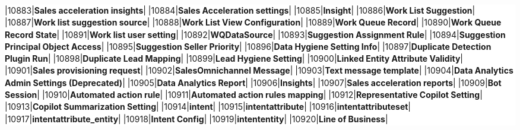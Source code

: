 |10883|**Sales acceleration insights**|
|10884|**Sales Acceleration settings**|
|10885|**Insight**|
|10886|**Work List Suggestion**|
|10887|**Work list suggestion source**|
|10888|**Work List View Configuration**|
|10889|**Work Queue Record**|
|10890|**Work Queue Record State**|
|10891|**Work list user setting**|
|10892|**WQDataSource**|
|10893|**Suggestion Assignment Rule**|
|10894|**Suggestion Principal Object Access**|
|10895|**Suggestion Seller Priority**|
|10896|**Data Hygiene Setting Info**|
|10897|**Duplicate Detection Plugin Run**|
|10898|**Duplicate Lead Mapping**|
|10899|**Lead Hygiene Setting**|
|10900|**Linked Entity Attribute Validity**|
|10901|**Sales provisioning request**|
|10902|**SalesOmnichannel Message**|
|10903|**Text message template**|
|10904|**Data Analytics Admin Settings (Deprecated)**|
|10905|**Data Analytics Report**|
|10906|**Insights**|
|10907|**Sales acceleration reports**|
|10909|**Bot Session**|
|10910|**Automated action rule**|
|10911|**Automated action rules mapping**|
|10912|**Representative Copilot Setting**|
|10913|**Copilot Summarization Setting**|
|10914|**intent**|
|10915|**intentattribute**|
|10916|**intentattributeset**|
|10917|**intentattribute_entity**|
|10918|**Intent Config**|
|10919|**intententity**|
|10920|**Line of Business**|